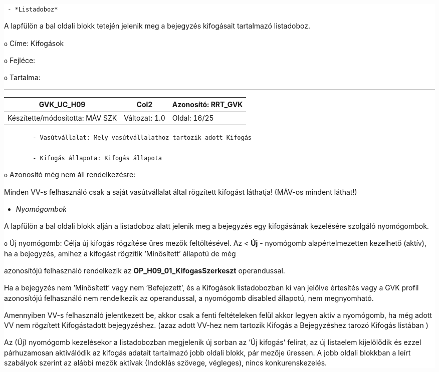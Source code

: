      - *Listadoboz*

A lapfülön a bal oldali blokk tetején jelenik meg a bejegyzés kifogásait tartalmazó listadoboz.

`o` Címe: Kifogások

`o` Fejléce:

`o` Tartalma:


-----

|GVK_UC_H09|Col2|Azonosító: RRT_GVK|
|---|---|---|
|Készítette/módosította: MÁV SZK|Változat: 1.0|Oldal: 16/25|



            - Vasútvállalat: Mely vasútvállalathoz tartozik adott Kifogás

            - Kifogás állapota: Kifogás állapota

`o` Azonosító még nem áll rendelkezésre:

Minden VV-s felhasználó csak a saját vasútvállalat által rögzített kifogást láthatja! (MÁV-os mindent
láthat!)

  - *Nyomógombok*

A lapfülön a bal oldali blokk alján a listadoboz alatt jelenik meg a bejegyzés egy kifogásának kezelésére szolgáló
nyomógombok.

`o` Új nyomógomb: Célja új kifogás rögzítése üres mezők feltöltésével. Az < **Új**    - nyomógomb
alapértelmezetten kezelhető (aktív), ha a bejegyzés, amihez a kifogást rögzítik ’Minősített’ állapotú de még

azonosítójú felhasználó rendelkezik az **OP_H09_01_KifogasSzerkeszt** operandussal.

Ha a bejegyzés nem ’Minősített’ vagy nem ’Befejezett’, és a Kifogások listadobozban ki van jelölve értesítés
vagy a GVK profil azonosítójú felhasználó nem rendelkezik az operandussal, a nyomógomb disabled állapotú,
nem megnyomható.

Amennyiben VV-s felhasználó jelentkezett be, akkor csak a fenti feltételeken felül akkor legyen aktív a
nyomógomb, ha még adott VV nem rögzített Kifogástadott bejegyzéshez. (azaz adott VV-hez nem tartozik
Kifogás a Bejegyzéshez tarozó Kifogás listában )

Az (Új) nyomógomb kezelésekor a listadobozban megjelenik új sorban az ’Új kifogás’ felirat,
az új listaelem kijelölődik és ezzel párhuzamosan aktiválódik az kifogás adatait tartalmazó jobb oldali blokk,
pár mezője üressen. A jobb oldali blokkban a leírt szabályok szerint az alábbi mezők aktívak (Indoklás szövege,
végleges), nincs konkurenskezelés.
